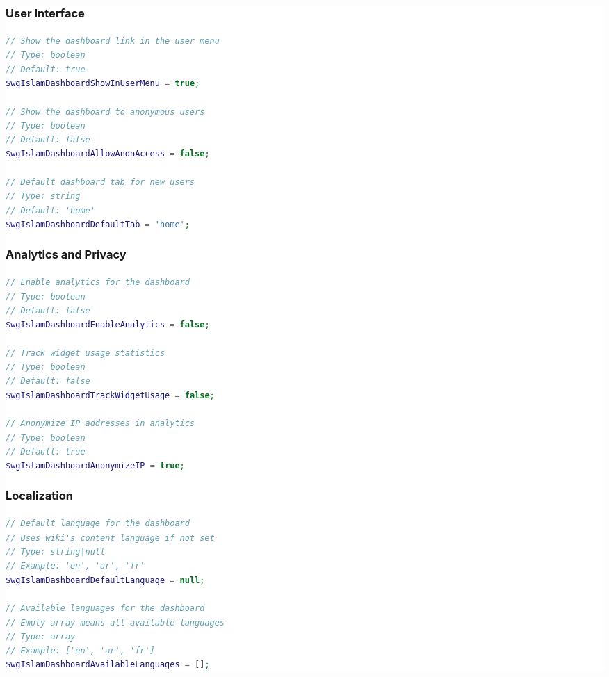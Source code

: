 ### User Interface

```php
// Show the dashboard link in the user menu
// Type: boolean
// Default: true
$wgIslamDashboardShowInUserMenu = true;

// Show the dashboard to anonymous users
// Type: boolean
// Default: false
$wgIslamDashboardAllowAnonAccess = false;

// Default dashboard tab for new users
// Type: string
// Default: 'home'
$wgIslamDashboardDefaultTab = 'home';
```

### Analytics and Privacy

```php
// Enable analytics for the dashboard
// Type: boolean
// Default: false
$wgIslamDashboardEnableAnalytics = false;

// Track widget usage statistics
// Type: boolean
// Default: false
$wgIslamDashboardTrackWidgetUsage = false;

// Anonymize IP addresses in analytics
// Type: boolean
// Default: true
$wgIslamDashboardAnonymizeIP = true;
```

### Localization

```php
// Default language for the dashboard
// Uses wiki's content language if not set
// Type: string|null
// Example: 'en', 'ar', 'fr'
$wgIslamDashboardDefaultLanguage = null;

// Available languages for the dashboard
// Empty array means all available languages
// Type: array
// Example: ['en', 'ar', 'fr']
$wgIslamDashboardAvailableLanguages = [];
```
